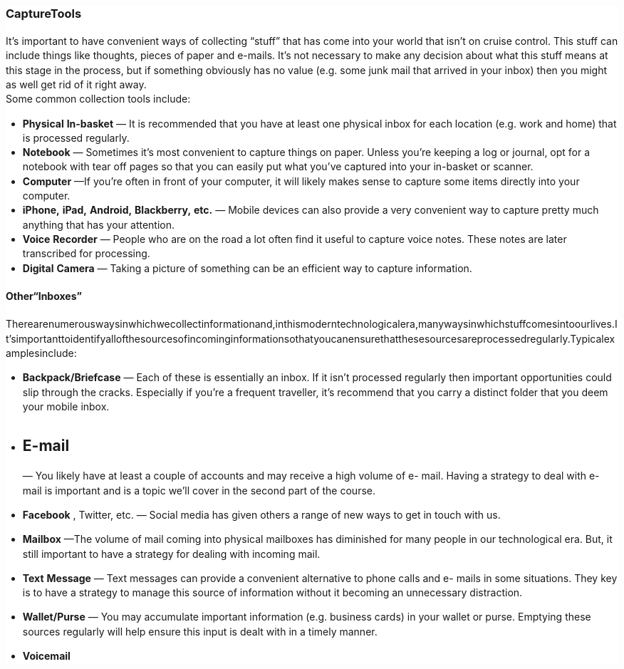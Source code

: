 ### CaptureTools

It’s important to have convenient ways of collecting “stuff” that has come into your world that isn’t on cruise control. This stuff can include things like thoughts, pieces of paper and e-mails. It’s not necessary to make any decision about what this stuff means at this stage in the process, but if something obviously has no value \(e.g. some junk mail that arrived in your inbox\) then you might as well get rid of it right away.  
Some common collection tools include:

* **Physical**
  **In-basket**
  — It is recommended that you have at least one physical inbox for each location \(e.g. work and home\) that is processed regularly.
* **Notebook**
  — Sometimes it’s most convenient to capture things on paper. Unless you’re keeping a log or journal, opt for a notebook with tear off pages so that you can easily put what you’ve captured into your in-basket or scanner.
* **Computer**
  —If you’re often in front of your computer, it will likely makes sense to capture some items directly into your computer.
* **iPhone,**
  **iPad,**
  **Android,**
  **Blackberry,**
  **etc.**
  — Mobile devices can also provide a very convenient way to capture pretty much anything that has your attention.
* **Voice**
  **Recorder**
  — People who are on the road a lot often find it useful to capture voice notes. These notes are later transcribed for processing.
* **Digital**
  **Camera**
  — Taking a picture of something can be an efficient way to capture information.

#### Other“Inboxes”

Therearenumerouswaysinwhichwecollectinformationand,inthismoderntechnologicalera,manywaysinwhichstuffcomesintoourlives.It’simportanttoidentifyallofthesourcesofincominginformationsothatyoucanensurethatthesesourcesareprocessedregularly.Typicalexamplesinclude:

* **Backpack/Briefcase**
  — Each of these is essentially an inbox. If it isn’t processed regularly then important opportunities could slip through the cracks. Especially if you’re a frequent traveller, it’s recommend that you carry a distinct folder that you deem your mobile inbox.
* **E-mail**
  ---

  — You likely have at least a couple of accounts and may receive a high volume of e- mail. Having a strategy to deal with e-mail is important and is a topic we’ll cover in the second part of the course.
* **Facebook**
  , Twitter, etc. — Social media has given others a range of new ways to get in touch with us.
* **Mailbox**
  —The volume of mail coming into physical mailboxes has diminished for many people in our technological era. But, it still important to have a strategy for dealing with incoming mail.
* **Text**
  **Message**
  — Text messages can provide a convenient alternative to phone calls and e- mails in some situations. They key is to have a strategy to manage this source of information without it becoming an unnecessary distraction.
* **Wallet/Purse**
  — You may accumulate important information \(e.g. business cards\) in your wallet or purse. Emptying these sources regularly will help ensure this input is dealt with in a timely manner.
* **Voicemail**